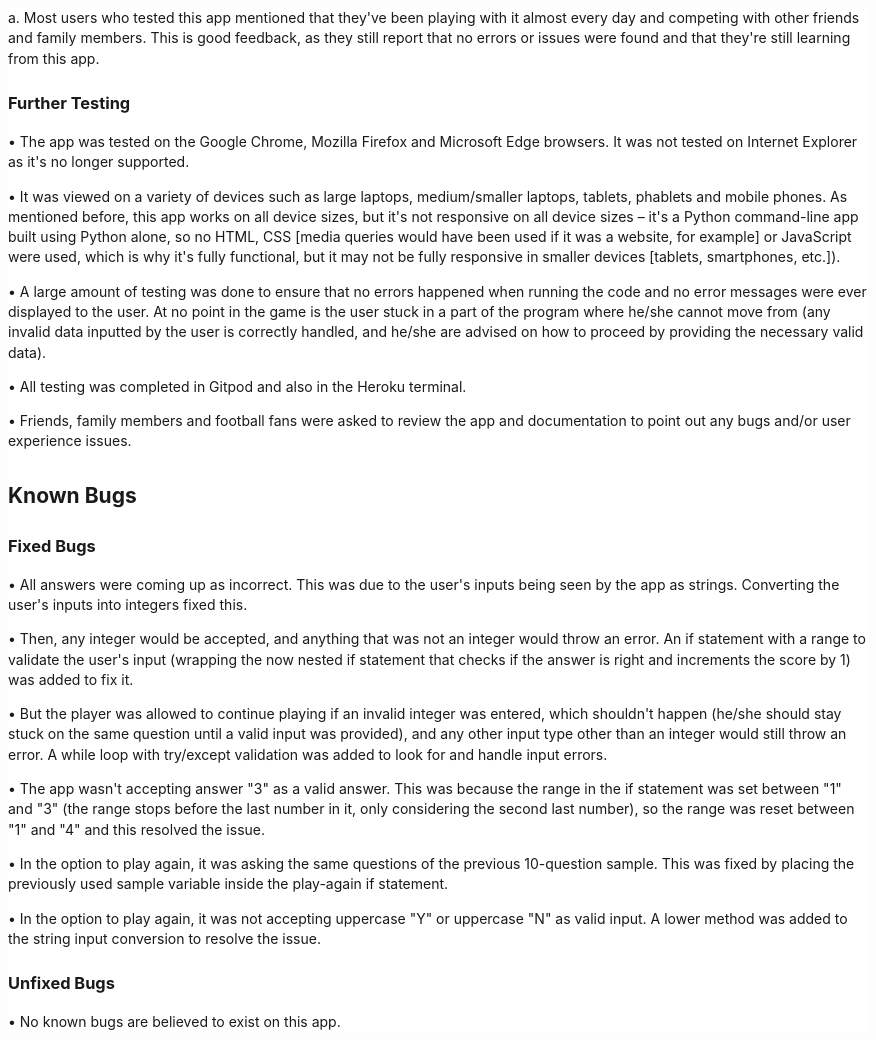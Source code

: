 a.	Most users who tested this app mentioned that they've been playing with it almost every day and competing with other friends and family members. This is good feedback, as they still report that no errors or issues were found and that they're still learning from this app.

### Further Testing

•	The app was tested on the Google Chrome, Mozilla Firefox and Microsoft Edge browsers. It was not tested on Internet Explorer as it's no longer supported.

•	It was viewed on a variety of devices such as large laptops, medium/smaller laptops, tablets, phablets and mobile phones. As mentioned before, this app works on all device sizes, but it's not responsive on all device sizes – it's a Python command-line app built using Python alone, so no HTML, CSS [media queries would have been used if it was a website, for example] or JavaScript were used, which is why it's fully functional, but it may not be fully responsive in smaller devices [tablets, smartphones, etc.]).

•	A large amount of testing was done to ensure that no errors happened when running the code and no error messages were ever displayed to the user. At no point in the game is the user stuck in a part of the program where he/she cannot move from (any invalid data inputted by the user is correctly handled, and he/she are advised on how to proceed by providing the necessary valid data).

•	All testing was completed in Gitpod and also in the Heroku terminal.

•	Friends, family members and football fans were asked to review the app and documentation to point out any bugs and/or user experience issues.

## Known Bugs

### Fixed Bugs

•	All answers were coming up as incorrect. This was due to the user's inputs being seen by the app as strings. Converting the user's inputs into integers fixed this.

•	Then, any integer would be accepted, and anything that was not an integer would throw an error. An if statement with a range to validate the user's input (wrapping the now nested if statement that checks if the answer is right and increments the score by 1) was added to fix it.

•	But the player was allowed to continue playing if an invalid integer was entered, which shouldn't happen (he/she should stay stuck on the same question until a valid input was provided), and any other input type other than an integer would still throw an error. A while loop with try/except validation was added to look for and handle input errors.

•	The app wasn't accepting answer "3" as a valid answer. This was because the range in the if statement was set between "1" and "3" (the range stops before the last number in it, only considering the second last number), so the range was reset between "1" and "4" and this resolved the issue.

•	In the option to play again, it was asking the same questions of the previous 10-question sample. This was fixed by placing the previously used sample variable inside the play-again if statement.

•	In the option to play again, it was not accepting uppercase "Y" or uppercase "N" as valid input. A lower method was added to the string input conversion to resolve the issue.

### Unfixed Bugs

•	No known bugs are believed to exist on this app.
